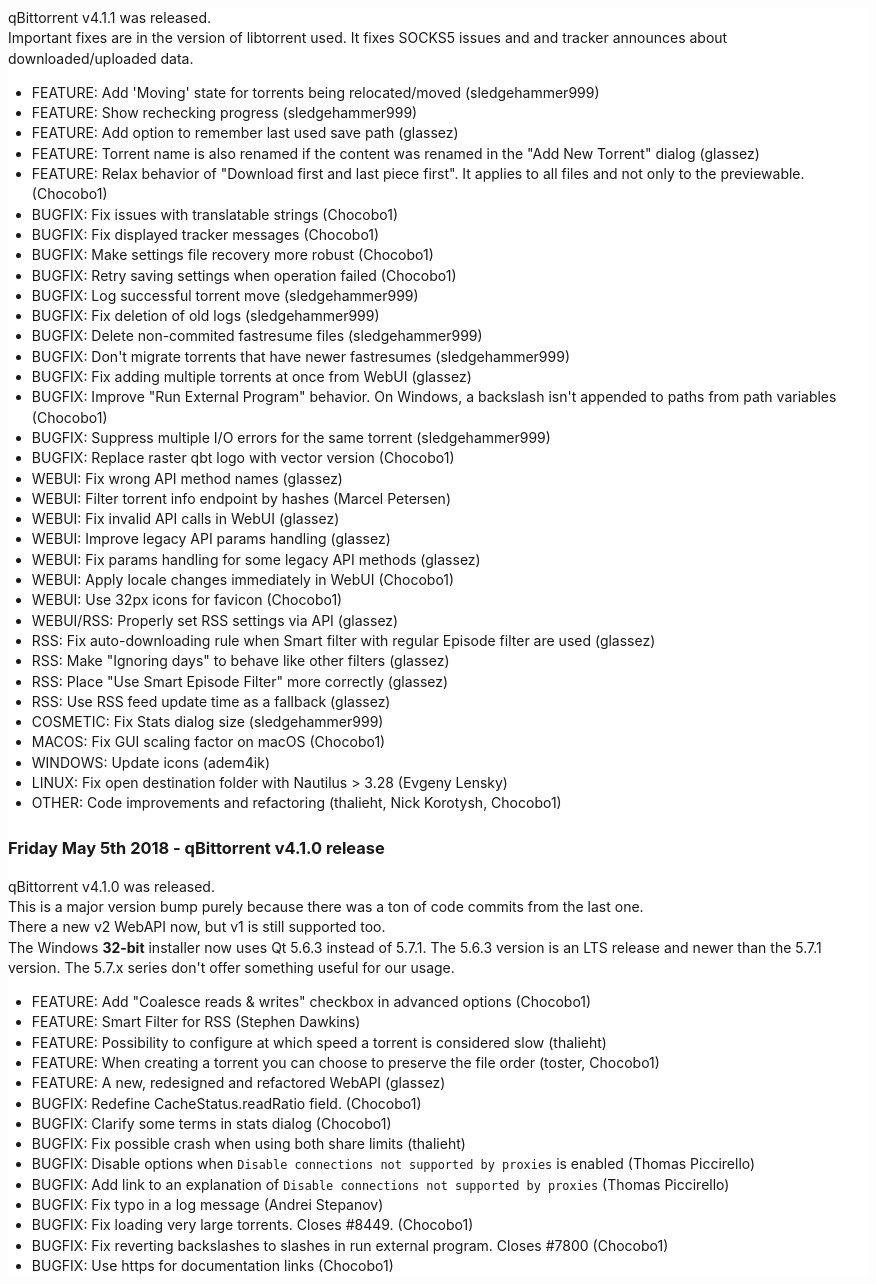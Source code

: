 qBittorrent v4.1.1 was released.<br>
Important fixes are in the version of libtorrent used. It fixes SOCKS5 issues and and tracker announces about downloaded/uploaded data.
- FEATURE: Add 'Moving' state for torrents being relocated/moved (sledgehammer999)
- FEATURE: Show rechecking progress (sledgehammer999)
- FEATURE: Add option to remember last used save path (glassez)
- FEATURE: Torrent name is also renamed if the content was renamed in the "Add New Torrent" dialog (glassez)
- FEATURE: Relax behavior of "Download first and last piece first". It applies to all files and not only to the previewable. (Chocobo1)
- BUGFIX: Fix issues with translatable strings (Chocobo1)
- BUGFIX: Fix displayed tracker messages (Chocobo1)
- BUGFIX: Make settings file recovery more robust (Chocobo1)
- BUGFIX: Retry saving settings when operation failed (Chocobo1)
- BUGFIX: Log successful torrent move (sledgehammer999)
- BUGFIX: Fix deletion of old logs (sledgehammer999)
- BUGFIX: Delete non-commited fastresume files (sledgehammer999)
- BUGFIX: Don't migrate torrents that have newer fastresumes (sledgehammer999)
- BUGFIX: Fix adding multiple torrents at once from WebUI (glassez)
- BUGFIX: Improve "Run External Program" behavior. On Windows, a backslash isn't appended to paths from path variables (Chocobo1)
- BUGFIX: Suppress multiple I/O errors for the same torrent (sledgehammer999)
- BUGFIX: Replace raster qbt logo with vector version (Chocobo1)
- WEBUI: Fix wrong API method names (glassez)
- WEBUI: Filter torrent info endpoint by hashes (Marcel Petersen)
- WEBUI: Fix invalid API calls in WebUI (glassez)
- WEBUI: Improve legacy API params handling (glassez)
- WEBUI: Fix params handling for some legacy API methods (glassez)
- WEBUI: Apply locale changes immediately in WebUI (Chocobo1)
- WEBUI: Use 32px icons for favicon (Chocobo1)
- WEBUI/RSS: Properly set RSS settings via API (glassez)
- RSS: Fix auto-downloading rule when Smart filter with regular Episode filter are used (glassez)
- RSS: Make "Ignoring days" to behave like other filters (glassez)
- RSS: Place "Use Smart Episode Filter" more correctly (glassez)
- RSS: Use RSS feed update time as a fallback (glassez)
- COSMETIC: Fix Stats dialog size (sledgehammer999)
- MACOS: Fix GUI scaling factor on macOS (Chocobo1)
- WINDOWS: Update icons (adem4ik)
- LINUX: Fix open destination folder with Nautilus > 3.28 (Evgeny Lensky)
- OTHER: Code improvements and refactoring (thalieht, Nick Korotysh, Chocobo1)

### Friday May 5th 2018 - qBittorrent v4.1.0 release

qBittorrent v4.1.0 was released.<br>
This is a major version bump purely because there was a ton of code commits from the last one.<br>
There a new v2 WebAPI now, but v1 is still supported too.<br>
The Windows **32-bit** installer now uses Qt 5.6.3 instead of 5.7.1. The 5.6.3 version is an LTS release and newer than the 5.7.1 version. The 5.7.x series don't offer something useful for our usage.
- FEATURE: Add "Coalesce reads & writes" checkbox in advanced options (Chocobo1)
- FEATURE: Smart Filter for RSS (Stephen Dawkins)
- FEATURE: Possibility to configure at which speed a torrent is considered slow (thalieht)
- FEATURE: When creating a torrent you can choose to preserve the file order (toster, Chocobo1)
- FEATURE: A new, redesigned and refactored WebAPI (glassez)
- BUGFIX: Redefine CacheStatus.readRatio field. (Chocobo1)
- BUGFIX: Clarify some terms in stats dialog (Chocobo1)
- BUGFIX: Fix possible crash when using both share limits (thalieht)
- BUGFIX: Disable options when `Disable connections not supported by proxies` is enabled (Thomas Piccirello)
- BUGFIX: Add link to an explanation of `Disable connections not supported by proxies` (Thomas Piccirello)
- BUGFIX: Fix typo in a log message (Andrei Stepanov)
- BUGFIX: Fix loading very large torrents. Closes #8449. (Chocobo1)
- BUGFIX: Fix reverting backslashes to slashes in run external program. Closes #7800 (Chocobo1)
- BUGFIX: Use https for documentation links (Chocobo1)